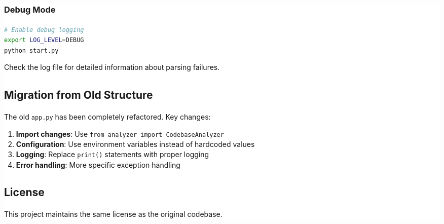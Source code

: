 ### Debug Mode

```bash
# Enable debug logging
export LOG_LEVEL=DEBUG
python start.py
```

Check the log file for detailed information about parsing failures.

## Migration from Old Structure

The old `app.py` has been completely refactored. Key changes:

1. **Import changes**: Use `from analyzer import CodebaseAnalyzer`
2. **Configuration**: Use environment variables instead of hardcoded values
3. **Logging**: Replace `print()` statements with proper logging
4. **Error handling**: More specific exception handling

## License

This project maintains the same license as the original codebase.
